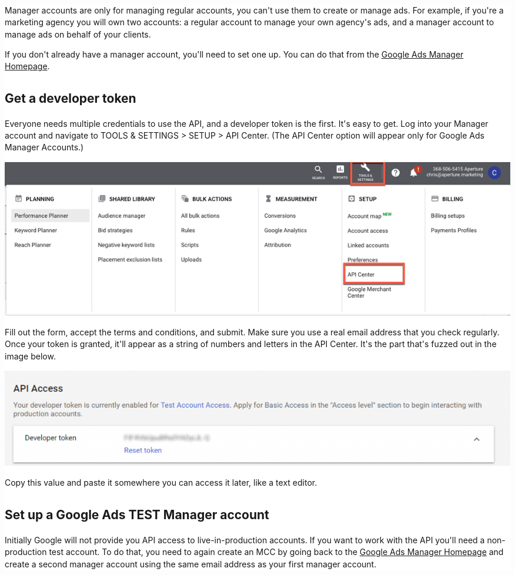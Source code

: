 Manager accounts are only for managing regular accounts, you can't use them to create or manage ads. For example, if you're a marketing agency you will own two accounts: a regular account to manage your own agency's ads, and a manager account to manage ads on behalf of your clients.

If you don't already have a manager account, you'll need to set one up. You can do that from the [Google Ads Manager Homepage](https://ads.google.com/home/tools/manager-accounts/).

## Get a developer token
Everyone needs multiple credentials to use the API, and a developer token is the first. It's easy to get. Log into your Manager account and navigate to TOOLS & SETTINGS > SETUP > API Center. (The API Center option will appear only for Google Ads Manager Accounts.)



![GetToken1](./GetToken1.png)



Fill out the form, accept the terms and conditions, and submit. Make sure you use a real email address that you check regularly. Once your token is granted, it'll appear as a string of numbers and letters in the API Center. It's the part that's fuzzed out in the image below.

![GetToken2](./GetToken2.png)



Copy this value and paste it somewhere you can access it later, like a text editor.

## Set up a Google Ads TEST Manager account
Initially Google will not provide you API access to live-in-production accounts. If you want to work with the API you'll need a non-production test account. To do that, you need to again create an MCC by going back to the [Google Ads Manager Homepage](https://ads.google.com/home/tools/manager-accounts/) and create a second manager account using the same email address as your first manager account.
